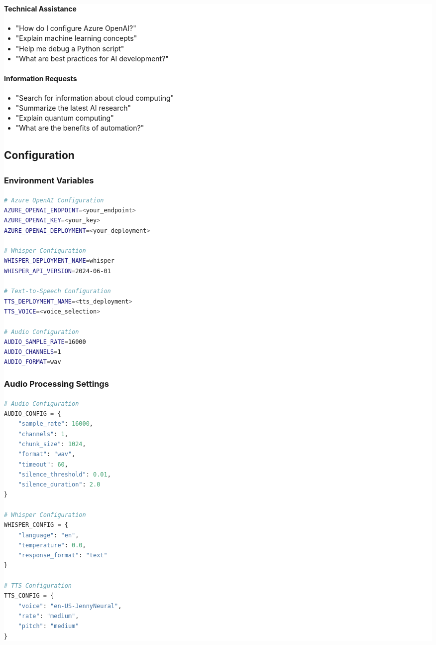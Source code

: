 #### Technical Assistance
- "How do I configure Azure OpenAI?"
- "Explain machine learning concepts"
- "Help me debug a Python script"
- "What are best practices for AI development?"

#### Information Requests
- "Search for information about cloud computing"
- "Summarize the latest AI research"
- "Explain quantum computing"
- "What are the benefits of automation?"

## Configuration

### Environment Variables
```bash
# Azure OpenAI Configuration
AZURE_OPENAI_ENDPOINT=<your_endpoint>
AZURE_OPENAI_KEY=<your_key>
AZURE_OPENAI_DEPLOYMENT=<your_deployment>

# Whisper Configuration
WHISPER_DEPLOYMENT_NAME=whisper
WHISPER_API_VERSION=2024-06-01

# Text-to-Speech Configuration
TTS_DEPLOYMENT_NAME=<tts_deployment>
TTS_VOICE=<voice_selection>

# Audio Configuration
AUDIO_SAMPLE_RATE=16000
AUDIO_CHANNELS=1
AUDIO_FORMAT=wav
```

### Audio Processing Settings
```python
# Audio Configuration
AUDIO_CONFIG = {
    "sample_rate": 16000,
    "channels": 1,
    "chunk_size": 1024,
    "format": "wav",
    "timeout": 60,
    "silence_threshold": 0.01,
    "silence_duration": 2.0
}

# Whisper Configuration
WHISPER_CONFIG = {
    "language": "en",
    "temperature": 0.0,
    "response_format": "text"
}

# TTS Configuration
TTS_CONFIG = {
    "voice": "en-US-JennyNeural",
    "rate": "medium",
    "pitch": "medium"
}
```
